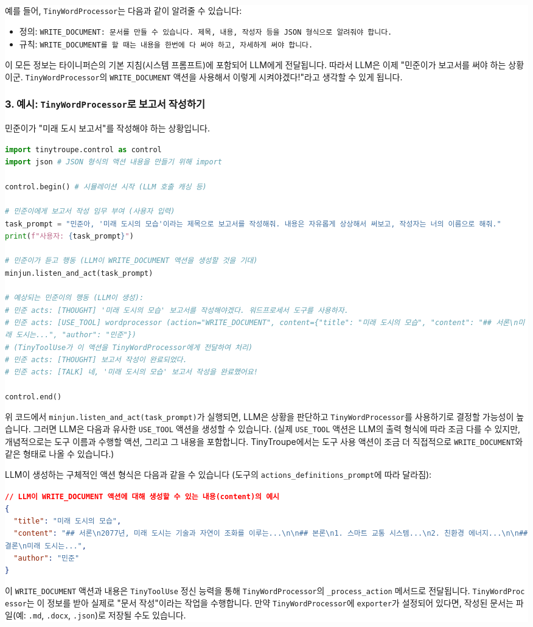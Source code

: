 예를 들어, `TinyWordProcessor`는 다음과 같이 알려줄 수 있습니다:
*   정의: `WRITE_DOCUMENT: 문서를 만들 수 있습니다. 제목, 내용, 작성자 등을 JSON 형식으로 알려줘야 합니다.`
*   규칙: `WRITE_DOCUMENT를 할 때는 내용을 한번에 다 써야 하고, 자세하게 써야 합니다.`

이 모든 정보는 타이니퍼슨의 기본 지침(시스템 프롬프트)에 포함되어 LLM에게 전달됩니다. 따라서 LLM은 이제 "민준이가 보고서를 써야 하는 상황이군. `TinyWordProcessor`의 `WRITE_DOCUMENT` 액션을 사용해서 이렇게 시켜야겠다!"라고 생각할 수 있게 됩니다.

### 3. 예시: `TinyWordProcessor`로 보고서 작성하기

민준이가 "미래 도시 보고서"를 작성해야 하는 상황입니다.

```python
import tinytroupe.control as control
import json # JSON 형식의 액션 내용을 만들기 위해 import

control.begin() # 시뮬레이션 시작 (LLM 호출 캐싱 등)

# 민준이에게 보고서 작성 임무 부여 (사용자 입력)
task_prompt = "민준아, '미래 도시의 모습'이라는 제목으로 보고서를 작성해줘. 내용은 자유롭게 상상해서 써보고, 작성자는 너의 이름으로 해줘."
print(f"사용자: {task_prompt}")

# 민준이가 듣고 행동 (LLM이 WRITE_DOCUMENT 액션을 생성할 것을 기대)
minjun.listen_and_act(task_prompt)

# 예상되는 민준이의 행동 (LLM이 생성):
# 민준 acts: [THOUGHT] '미래 도시의 모습' 보고서를 작성해야겠다. 워드프로세서 도구를 사용하자.
# 민준 acts: [USE_TOOL] wordprocessor (action="WRITE_DOCUMENT", content={"title": "미래 도시의 모습", "content": "## 서론\n미래 도시는...", "author": "민준"})
# (TinyToolUse가 이 액션을 TinyWordProcessor에게 전달하여 처리)
# 민준 acts: [THOUGHT] 보고서 작성이 완료되었다.
# 민준 acts: [TALK] 네, '미래 도시의 모습' 보고서 작성을 완료했어요!

control.end()
```
위 코드에서 `minjun.listen_and_act(task_prompt)`가 실행되면, LLM은 상황을 판단하고 `TinyWordProcessor`를 사용하기로 결정할 가능성이 높습니다. 그러면 LLM은 다음과 유사한 `USE_TOOL` 액션을 생성할 수 있습니다. (실제 `USE_TOOL` 액션은 LLM의 출력 형식에 따라 조금 다를 수 있지만, 개념적으로는 도구 이름과 수행할 액션, 그리고 그 내용을 포함합니다. TinyTroupe에서는 도구 사용 액션이 조금 더 직접적으로 `WRITE_DOCUMENT`와 같은 형태로 나올 수 있습니다.)

LLM이 생성하는 구체적인 액션 형식은 다음과 같을 수 있습니다 (도구의 `actions_definitions_prompt`에 따라 달라짐):

```json
// LLM이 WRITE_DOCUMENT 액션에 대해 생성할 수 있는 내용(content)의 예시
{
  "title": "미래 도시의 모습",
  "content": "## 서론\n2077년, 미래 도시는 기술과 자연이 조화를 이루는...\n\n## 본론\n1. 스마트 교통 시스템...\n2. 친환경 에너지...\n\n## 결론\n미래 도시는...",
  "author": "민준"
}
```
이 `WRITE_DOCUMENT` 액션과 내용은 `TinyToolUse` 정신 능력을 통해 `TinyWordProcessor`의 `_process_action` 메서드로 전달됩니다. `TinyWordProcessor`는 이 정보를 받아 실제로 "문서 작성"이라는 작업을 수행합니다. 만약 `TinyWordProcessor`에 `exporter`가 설정되어 있다면, 작성된 문서는 파일(예: `.md`, `.docx`, `.json`)로 저장될 수도 있습니다.
